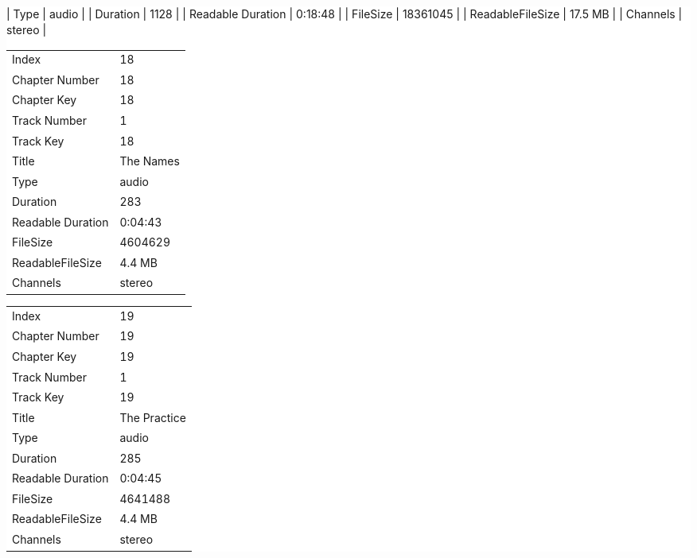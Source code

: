 | Type | audio |
| Duration | 1128 |
| Readable Duration | 0:18:48 |
| FileSize | 18361045 |
| ReadableFileSize | 17.5 MB |
| Channels | stereo |

|  |  |
| - | - |
| Index | 18 |
| Chapter Number | 18 |
| Chapter Key | 18 |
| Track Number | 1 |
| Track Key | 18 |
| Title | The Names |
| Type | audio |
| Duration | 283 |
| Readable Duration | 0:04:43 |
| FileSize | 4604629 |
| ReadableFileSize | 4.4 MB |
| Channels | stereo |

|  |  |
| - | - |
| Index | 19 |
| Chapter Number | 19 |
| Chapter Key | 19 |
| Track Number | 1 |
| Track Key | 19 |
| Title | The Practice |
| Type | audio |
| Duration | 285 |
| Readable Duration | 0:04:45 |
| FileSize | 4641488 |
| ReadableFileSize | 4.4 MB |
| Channels | stereo |
